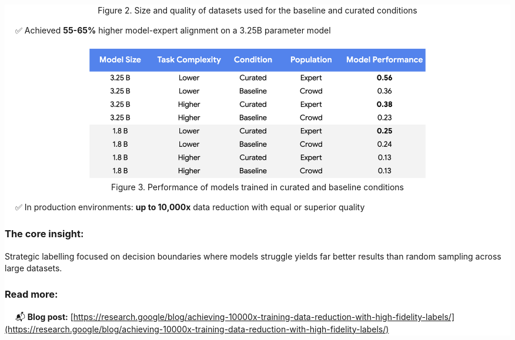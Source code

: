   <figcaption style="text-align: center">Figure 2. Size and quality of datasets used for the baseline and curated conditions</figcaption>
</figure>

&emsp; ✅ Achieved **55-65%** higher model-expert alignment on a 3.25B parameter model

<figure>
  <img src="../images/2025-08-10-reducing-training-data/performance.png" alt="Datasets Table" style="display: block; margin: 0 auto; width: 75%">
  <figcaption style="text-align: center">Figure 3. Performance of models trained in curated and baseline conditions</figcaption>
</figure>

&emsp; ✅ In production environments: **up to 10,000x** data reduction with equal or superior quality

### The core insight:

Strategic labelling focused on decision boundaries where models struggle yields far better results than random sampling across large datasets.

### Read more:

&emsp; 📬 **Blog post:** [https://research.google/blog/achieving-10000x-training-data-reduction-with-high-fidelity-labels/](https://research.google/blog/achieving-10000x-training-data-reduction-with-high-fidelity-labels/)
